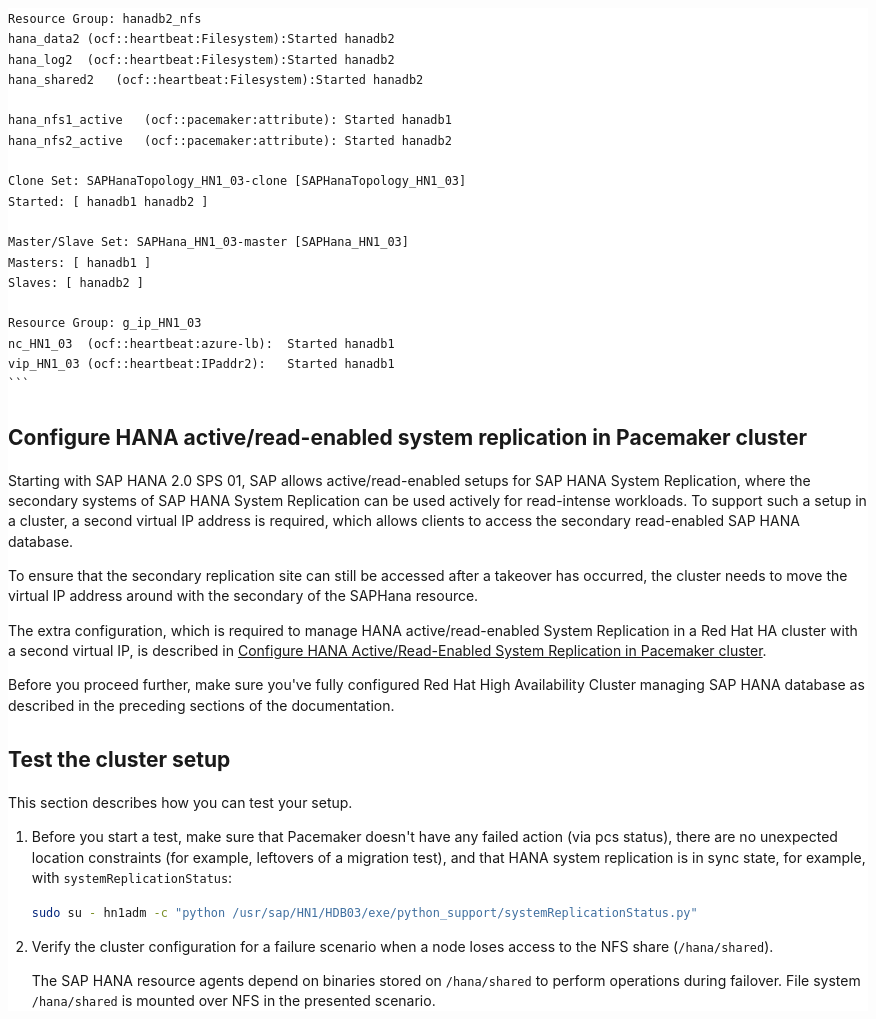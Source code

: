     Resource Group: hanadb2_nfs
    hana_data2 (ocf::heartbeat:Filesystem):Started hanadb2
    hana_log2  (ocf::heartbeat:Filesystem):Started hanadb2
    hana_shared2   (ocf::heartbeat:Filesystem):Started hanadb2
    
    hana_nfs1_active   (ocf::pacemaker:attribute): Started hanadb1
    hana_nfs2_active   (ocf::pacemaker:attribute): Started hanadb2
    
    Clone Set: SAPHanaTopology_HN1_03-clone [SAPHanaTopology_HN1_03]
    Started: [ hanadb1 hanadb2 ]
    
    Master/Slave Set: SAPHana_HN1_03-master [SAPHana_HN1_03]
    Masters: [ hanadb1 ]
    Slaves: [ hanadb2 ]
    
    Resource Group: g_ip_HN1_03
    nc_HN1_03  (ocf::heartbeat:azure-lb):  Started hanadb1
    vip_HN1_03 (ocf::heartbeat:IPaddr2):   Started hanadb1
    ```

## Configure HANA active/read-enabled system replication in Pacemaker cluster

Starting with SAP HANA 2.0 SPS 01, SAP allows active/read-enabled setups for SAP HANA System Replication, where the secondary systems of SAP HANA System Replication can be used actively for read-intense workloads. To support such a setup in a cluster, a second virtual IP address is required, which allows clients to access the secondary read-enabled SAP HANA database.

To ensure that the secondary replication site can still be accessed after a takeover has occurred, the cluster needs to move the virtual IP address around with the secondary of the SAPHana resource.

The extra configuration, which is required to manage HANA active/read-enabled System Replication in a Red Hat HA cluster with a second virtual IP, is described in [Configure HANA Active/Read-Enabled System Replication in Pacemaker cluster](./sap-hana-high-availability-rhel.md#configure-hana-activeread-enabled-system-replication-in-pacemaker-cluster).  

Before you proceed further, make sure you've fully configured Red Hat High Availability Cluster managing SAP HANA database as described in the preceding sections of the documentation.

## Test the cluster setup

This section describes how you can test your setup.

1. Before you start a test, make sure that Pacemaker doesn't have any failed action (via pcs status), there are no unexpected location constraints (for example, leftovers of a migration test), and that HANA system replication is in sync state, for example, with `systemReplicationStatus`:

    ```bash
    sudo su - hn1adm -c "python /usr/sap/HN1/HDB03/exe/python_support/systemReplicationStatus.py"
    ```

1. Verify the cluster configuration for a failure scenario when a node loses access to the NFS share (`/hana/shared`).

   The SAP HANA resource agents depend on binaries stored on `/hana/shared` to perform operations during failover. File system `/hana/shared` is mounted over NFS in the presented scenario.  
